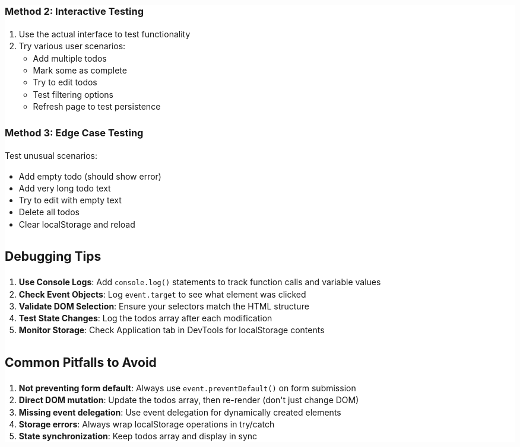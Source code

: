 ### Method 2: Interactive Testing

1. Use the actual interface to test functionality
2. Try various user scenarios:
   - Add multiple todos
   - Mark some as complete
   - Try to edit todos
   - Test filtering options
   - Refresh page to test persistence

### Method 3: Edge Case Testing

Test unusual scenarios:
- Add empty todo (should show error)
- Add very long todo text
- Try to edit with empty text
- Delete all todos
- Clear localStorage and reload

## Debugging Tips

1. **Use Console Logs**: Add `console.log()` statements to track function calls and variable values
2. **Check Event Objects**: Log `event.target` to see what element was clicked
3. **Validate DOM Selection**: Ensure your selectors match the HTML structure
4. **Test State Changes**: Log the todos array after each modification
5. **Monitor Storage**: Check Application tab in DevTools for localStorage contents

## Common Pitfalls to Avoid

1. **Not preventing form default**: Always use `event.preventDefault()` on form submission
2. **Direct DOM mutation**: Update the todos array, then re-render (don't just change DOM)
3. **Missing event delegation**: Use event delegation for dynamically created elements
4. **Storage errors**: Always wrap localStorage operations in try/catch
5. **State synchronization**: Keep todos array and display in sync